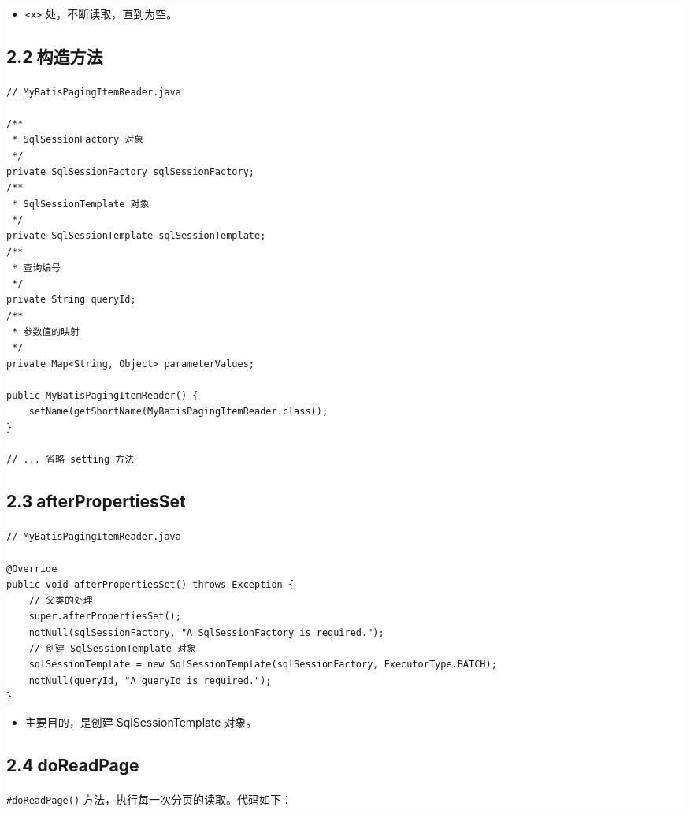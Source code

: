- `<x>` 处，不断读取，直到为空。

## 2.2 构造方法

```
// MyBatisPagingItemReader.java

/**
 * SqlSessionFactory 对象
 */
private SqlSessionFactory sqlSessionFactory;
/**
 * SqlSessionTemplate 对象
 */
private SqlSessionTemplate sqlSessionTemplate;
/**
 * 查询编号
 */
private String queryId;
/**
 * 参数值的映射
 */
private Map<String, Object> parameterValues;

public MyBatisPagingItemReader() {
    setName(getShortName(MyBatisPagingItemReader.class));
}

// ... 省略 setting 方法
```

## 2.3 afterPropertiesSet

```
// MyBatisPagingItemReader.java

@Override
public void afterPropertiesSet() throws Exception {
    // 父类的处理
    super.afterPropertiesSet();
    notNull(sqlSessionFactory, "A SqlSessionFactory is required.");
    // 创建 SqlSessionTemplate 对象
    sqlSessionTemplate = new SqlSessionTemplate(sqlSessionFactory, ExecutorType.BATCH);
    notNull(queryId, "A queryId is required.");
}
```

- 主要目的，是创建 SqlSessionTemplate 对象。

## 2.4 doReadPage

`#doReadPage()` 方法，执行每一次分页的读取。代码如下：
